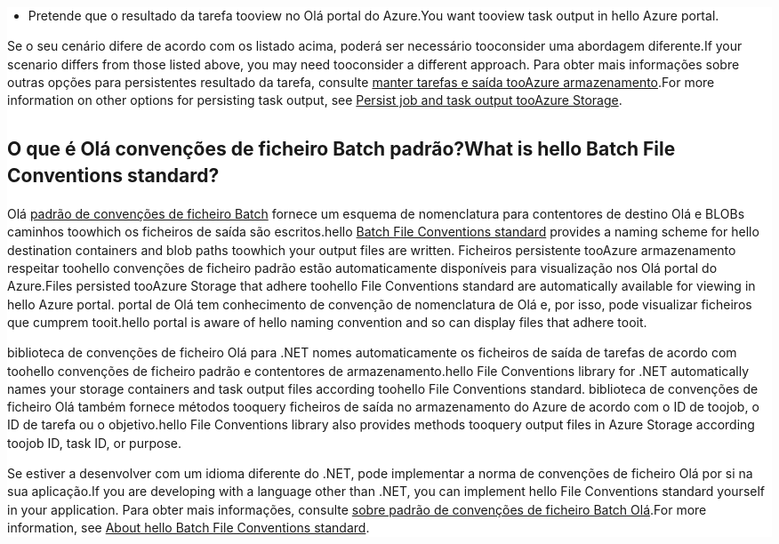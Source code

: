 - <span data-ttu-id="ca549-122">Pretende que o resultado da tarefa tooview no Olá portal do Azure.</span><span class="sxs-lookup"><span data-stu-id="ca549-122">You want tooview task output in hello Azure portal.</span></span>

<span data-ttu-id="ca549-123">Se o seu cenário difere de acordo com os listado acima, poderá ser necessário tooconsider uma abordagem diferente.</span><span class="sxs-lookup"><span data-stu-id="ca549-123">If your scenario differs from those listed above, you may need tooconsider a different approach.</span></span> <span data-ttu-id="ca549-124">Para obter mais informações sobre outras opções para persistentes resultado da tarefa, consulte [manter tarefas e saída tooAzure armazenamento](batch-task-output.md).</span><span class="sxs-lookup"><span data-stu-id="ca549-124">For more information on other options for persisting task output, see [Persist job and task output tooAzure Storage](batch-task-output.md).</span></span> 

## <a name="what-is-hello-batch-file-conventions-standard"></a><span data-ttu-id="ca549-125">O que é Olá convenções de ficheiro Batch padrão?</span><span class="sxs-lookup"><span data-stu-id="ca549-125">What is hello Batch File Conventions standard?</span></span>

<span data-ttu-id="ca549-126">Olá [padrão de convenções de ficheiro Batch](https://github.com/Azure/azure-sdk-for-net/tree/vs17Dev/src/SDKs/Batch/Support/FileConventions#conventions) fornece um esquema de nomenclatura para contentores de destino Olá e BLOBs caminhos toowhich os ficheiros de saída são escritos.</span><span class="sxs-lookup"><span data-stu-id="ca549-126">hello [Batch File Conventions standard](https://github.com/Azure/azure-sdk-for-net/tree/vs17Dev/src/SDKs/Batch/Support/FileConventions#conventions) provides a naming scheme for hello destination containers and blob paths toowhich your output files are written.</span></span> <span data-ttu-id="ca549-127">Ficheiros persistente tooAzure armazenamento respeitar toohello convenções de ficheiro padrão estão automaticamente disponíveis para visualização nos Olá portal do Azure.</span><span class="sxs-lookup"><span data-stu-id="ca549-127">Files persisted tooAzure Storage that adhere toohello File Conventions standard are automatically available for viewing in hello Azure portal.</span></span> <span data-ttu-id="ca549-128">portal de Olá tem conhecimento de convenção de nomenclatura de Olá e, por isso, pode visualizar ficheiros que cumprem tooit.</span><span class="sxs-lookup"><span data-stu-id="ca549-128">hello portal is aware of hello naming convention and so can display files that adhere tooit.</span></span>

<span data-ttu-id="ca549-129">biblioteca de convenções de ficheiro Olá para .NET nomes automaticamente os ficheiros de saída de tarefas de acordo com toohello convenções de ficheiro padrão e contentores de armazenamento.</span><span class="sxs-lookup"><span data-stu-id="ca549-129">hello File Conventions library for .NET automatically names your storage containers and task output files according toohello File Conventions standard.</span></span> <span data-ttu-id="ca549-130">biblioteca de convenções de ficheiro Olá também fornece métodos tooquery ficheiros de saída no armazenamento do Azure de acordo com o ID de toojob, o ID de tarefa ou o objetivo.</span><span class="sxs-lookup"><span data-stu-id="ca549-130">hello File Conventions library also provides methods tooquery output files in Azure Storage according toojob ID, task ID, or purpose.</span></span>   

<span data-ttu-id="ca549-131">Se estiver a desenvolver com um idioma diferente do .NET, pode implementar a norma de convenções de ficheiro Olá por si na sua aplicação.</span><span class="sxs-lookup"><span data-stu-id="ca549-131">If you are developing with a language other than .NET, you can implement hello File Conventions standard yourself in your application.</span></span> <span data-ttu-id="ca549-132">Para obter mais informações, consulte [sobre padrão de convenções de ficheiro Batch Olá](batch-task-output.md#about-the-batch-file-conventions-standard).</span><span class="sxs-lookup"><span data-stu-id="ca549-132">For more information, see [About hello Batch File Conventions standard](batch-task-output.md#about-the-batch-file-conventions-standard).</span></span>
